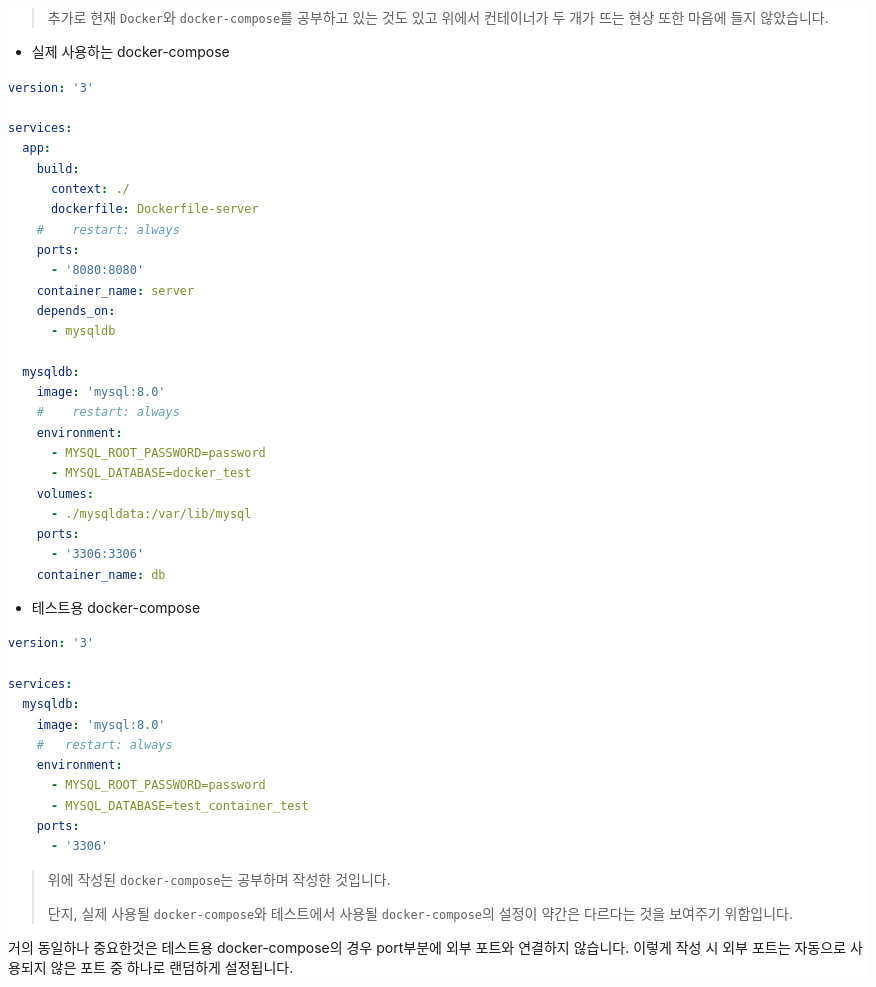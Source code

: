 > 추가로 현재 `Docker`와 `docker-compose`를 공부하고 있는 것도 있고 위에서 컨테이너가 두 개가 뜨는 현상 또한 마음에 들지 않았습니다.

- 실제 사용하는 docker-compose

```yml
version: '3'

services:
  app:
    build:
      context: ./
      dockerfile: Dockerfile-server
    #    restart: always
    ports:
      - '8080:8080'
    container_name: server
    depends_on:
      - mysqldb

  mysqldb:
    image: 'mysql:8.0'
    #    restart: always
    environment:
      - MYSQL_ROOT_PASSWORD=password
      - MYSQL_DATABASE=docker_test
    volumes:
      - ./mysqldata:/var/lib/mysql
    ports:
      - '3306:3306'
    container_name: db
```

- 테스트용 docker-compose

```yml
version: '3'

services:
  mysqldb:
    image: 'mysql:8.0'
    #   restart: always
    environment:
      - MYSQL_ROOT_PASSWORD=password
      - MYSQL_DATABASE=test_container_test
    ports:
      - '3306'
```

> 위에 작성된 `docker-compose`는 공부하며 작성한 것입니다.
>
> 단지, 실제 사용될 `docker-compose`와 테스트에서 사용될 `docker-compose`의 설정이 약간은 다르다는 것을 보여주기 위함입니다.

거의 동일하나 중요한것은 테스트용 docker-compose의 경우 port부분에 외부 포트와 연결하지 않습니다.
이렇게 작성 시 외부 포트는 자동으로 사용되지 않은 포트 중 하나로 랜덤하게 설정됩니다.
